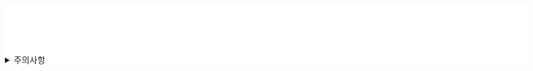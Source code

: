 <br>
<br>
<br>
<br>
<details><summary>주의사항</summary></details>

[def]: https://i.imgur.com/90UJWVt.png
[def2]: https://i.imgur.com/Jskn5eM.png
[def3]: https://i.imgur.com/HEfhlUJ.png
[def4]: https://i.imgur.com/QWs5PUt.png
[def5]: https://i.imgur.com/v8ol4n2.png
[def6]: https://i.imgur.com/Fm8Bxz3.png
[def7]: https://i.imgur.com/1jzYcMY.png
[def8]: https://i.imgur.com/APsFqEW.png
[def9]: https://i.imgur.com/xxf0Ooz.png
[def10]: https://i.imgur.com/i1cOFNp.png
[def11]: https://i.imgur.com/FrWpndb.png
[def12]: https://i.imgur.com/jXHJ875.png
[def13]: https://i.imgur.com/7PZ4keT.png
[def14]: https://i.imgur.com/1Gjhe4E.png
[def15]: https://i.imgur.com/FIs1WjE.png
[def16]: https://i.imgur.com/t9ZbDNi.png
[def17]: https://i.imgur.com/hAKXqfK.png
[def18]: https://i.imgur.com/KaalXmM.png
[def19]: https://i.imgur.com/7qyPTrJ.png
[def20]: https://i.imgur.com/JrdmsmP.png
[def21]: https://i.imgur.com/PEJo88z.png
[def22]: https://i.imgur.com/UyGGods.png
[def23]: https://i.imgur.com/FIoJvOh.png
[def24]: https://i.imgur.com/HCTz8P6.png
[def25]: https://i.imgur.com/4LeqoB7.png
[def26]: https://i.imgur.com/PNc3n7o.png
[def27]: https://i.imgur.com/wN3Zz26.png
[def28]: https://i.imgur.com/nz6zQJG.png
[def29]: https://i.imgur.com/dwLYyOT.png
[def30]: https://i.imgur.com/P97xzIz.png
[def31]: https://i.imgur.com/53ndlvu.png
[def32]: https://i.imgur.com/brxZ0fJ.png
[def33]: https://i.imgur.com/zHw4ycx.png
[def34]: https://i.imgur.com/MbWhPEb.png
[def35]: https://i.imgur.com/FUllFhc.png
[def36]: https://i.imgur.com/XPRMydC.png
[def37]: https://i.imgur.com/FX2bwpw.png
[def38]: https://i.imgur.com/FgyMXML.png